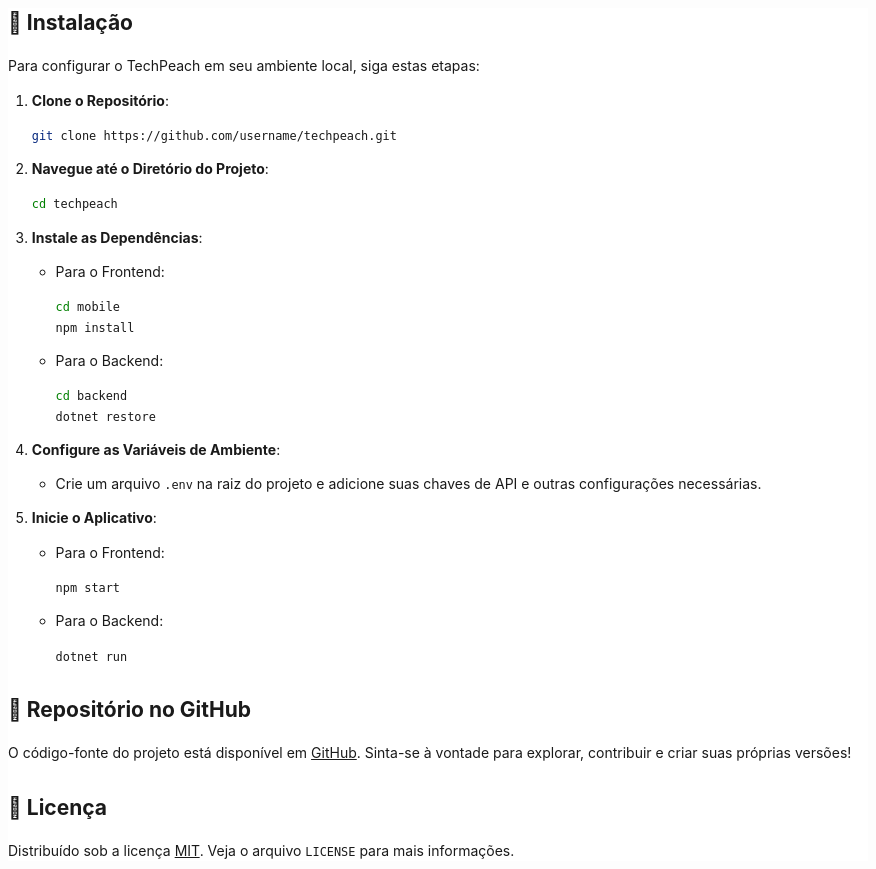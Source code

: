 ## 🚀 Instalação

Para configurar o TechPeach em seu ambiente local, siga estas etapas:

1. **Clone o Repositório**:
    ```bash
    git clone https://github.com/username/techpeach.git
    ```

2. **Navegue até o Diretório do Projeto**:
    ```bash
    cd techpeach
    ```

3. **Instale as Dependências**:
    - Para o Frontend:
      ```bash
      cd mobile
      npm install
      ```
    - Para o Backend:
      ```bash
      cd backend
      dotnet restore
      ```

4. **Configure as Variáveis de Ambiente**:
    - Crie um arquivo `.env` na raiz do projeto e adicione suas chaves de API e outras configurações necessárias.

5. **Inicie o Aplicativo**:
    - Para o Frontend:
      ```bash
      npm start
      ```
    - Para o Backend:
      ```bash
      dotnet run
      ```

## 🔗 Repositório no GitHub

O código-fonte do projeto está disponível em [GitHub](https://github.com/AlleSilvaa/ProjetoFinal-Fiap.git). Sinta-se à vontade para explorar, contribuir e criar suas próprias versões!

## 📄 Licença

Distribuído sob a licença [MIT](https://opensource.org/licenses/MIT). Veja o arquivo `LICENSE` para mais informações.
